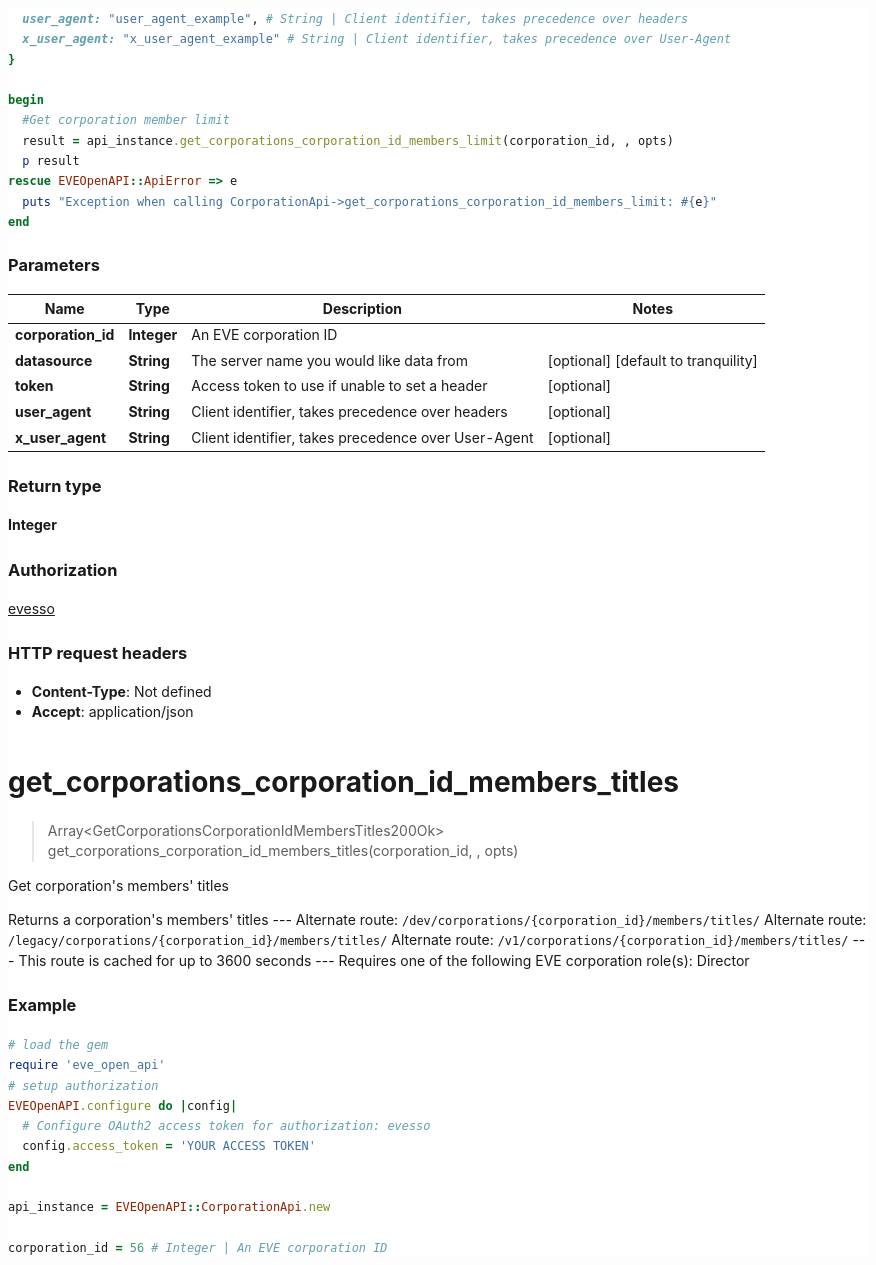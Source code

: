 ```ruby
  user_agent: "user_agent_example", # String | Client identifier, takes precedence over headers
  x_user_agent: "x_user_agent_example" # String | Client identifier, takes precedence over User-Agent
}

begin
  #Get corporation member limit
  result = api_instance.get_corporations_corporation_id_members_limit(corporation_id, , opts)
  p result
rescue EVEOpenAPI::ApiError => e
  puts "Exception when calling CorporationApi->get_corporations_corporation_id_members_limit: #{e}"
end
```

### Parameters

Name | Type | Description  | Notes
------------- | ------------- | ------------- | -------------
 **corporation_id** | **Integer**| An EVE corporation ID | 
 **datasource** | **String**| The server name you would like data from | [optional] [default to tranquility]
 **token** | **String**| Access token to use if unable to set a header | [optional] 
 **user_agent** | **String**| Client identifier, takes precedence over headers | [optional] 
 **x_user_agent** | **String**| Client identifier, takes precedence over User-Agent | [optional] 

### Return type

**Integer**

### Authorization

[evesso](../README.md#evesso)

### HTTP request headers

 - **Content-Type**: Not defined
 - **Accept**: application/json



# **get_corporations_corporation_id_members_titles**
> Array&lt;GetCorporationsCorporationIdMembersTitles200Ok&gt; get_corporations_corporation_id_members_titles(corporation_id, , opts)

Get corporation's members' titles

Returns a corporation's members' titles  --- Alternate route: `/dev/corporations/{corporation_id}/members/titles/`  Alternate route: `/legacy/corporations/{corporation_id}/members/titles/`  Alternate route: `/v1/corporations/{corporation_id}/members/titles/`  --- This route is cached for up to 3600 seconds  --- Requires one of the following EVE corporation role(s): Director 

### Example
```ruby
# load the gem
require 'eve_open_api'
# setup authorization
EVEOpenAPI.configure do |config|
  # Configure OAuth2 access token for authorization: evesso
  config.access_token = 'YOUR ACCESS TOKEN'
end

api_instance = EVEOpenAPI::CorporationApi.new

corporation_id = 56 # Integer | An EVE corporation ID
```